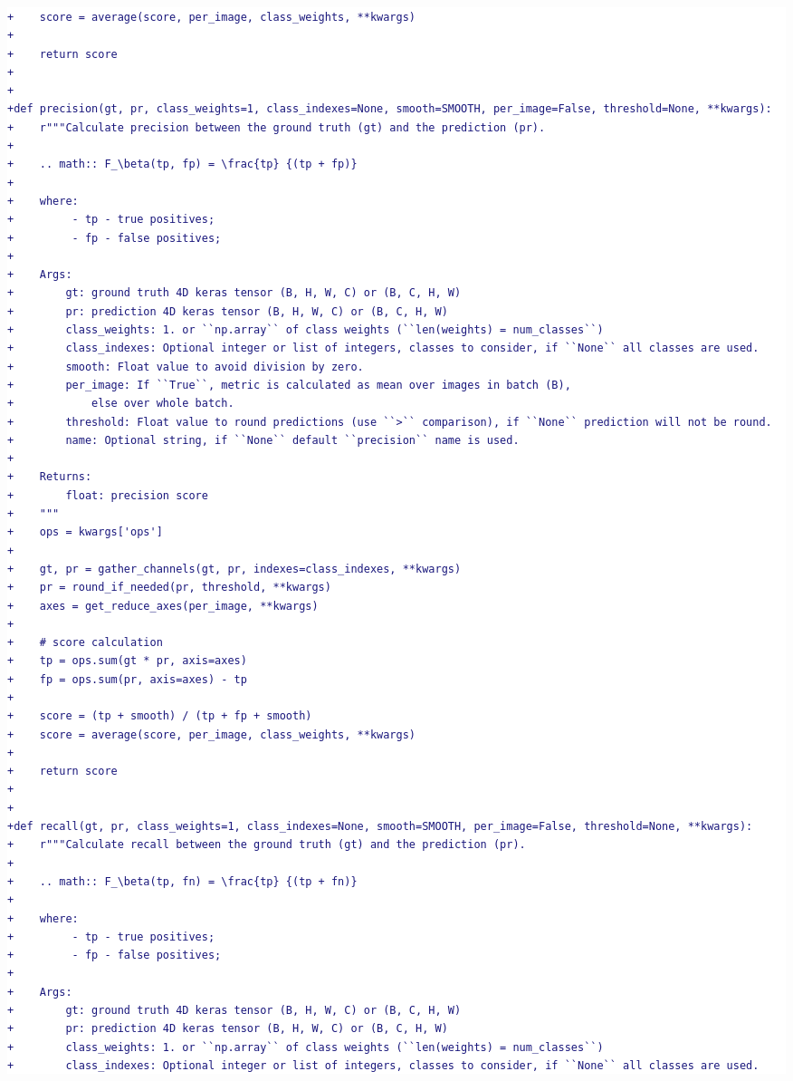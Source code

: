 ```diff
+    score = average(score, per_image, class_weights, **kwargs)
+
+    return score
+
+
+def precision(gt, pr, class_weights=1, class_indexes=None, smooth=SMOOTH, per_image=False, threshold=None, **kwargs):
+    r"""Calculate precision between the ground truth (gt) and the prediction (pr).
+
+    .. math:: F_\beta(tp, fp) = \frac{tp} {(tp + fp)}
+
+    where:
+         - tp - true positives;
+         - fp - false positives;
+
+    Args:
+        gt: ground truth 4D keras tensor (B, H, W, C) or (B, C, H, W)
+        pr: prediction 4D keras tensor (B, H, W, C) or (B, C, H, W)
+        class_weights: 1. or ``np.array`` of class weights (``len(weights) = num_classes``)
+        class_indexes: Optional integer or list of integers, classes to consider, if ``None`` all classes are used.
+        smooth: Float value to avoid division by zero.
+        per_image: If ``True``, metric is calculated as mean over images in batch (B),
+            else over whole batch.
+        threshold: Float value to round predictions (use ``>`` comparison), if ``None`` prediction will not be round.
+        name: Optional string, if ``None`` default ``precision`` name is used.
+
+    Returns:
+        float: precision score
+    """
+    ops = kwargs['ops']
+
+    gt, pr = gather_channels(gt, pr, indexes=class_indexes, **kwargs)
+    pr = round_if_needed(pr, threshold, **kwargs)
+    axes = get_reduce_axes(per_image, **kwargs)
+
+    # score calculation
+    tp = ops.sum(gt * pr, axis=axes)
+    fp = ops.sum(pr, axis=axes) - tp
+    
+    score = (tp + smooth) / (tp + fp + smooth)
+    score = average(score, per_image, class_weights, **kwargs)
+
+    return score
+
+
+def recall(gt, pr, class_weights=1, class_indexes=None, smooth=SMOOTH, per_image=False, threshold=None, **kwargs):
+    r"""Calculate recall between the ground truth (gt) and the prediction (pr).
+
+    .. math:: F_\beta(tp, fn) = \frac{tp} {(tp + fn)}
+
+    where:
+         - tp - true positives;
+         - fp - false positives;
+
+    Args:
+        gt: ground truth 4D keras tensor (B, H, W, C) or (B, C, H, W)
+        pr: prediction 4D keras tensor (B, H, W, C) or (B, C, H, W)
+        class_weights: 1. or ``np.array`` of class weights (``len(weights) = num_classes``)
+        class_indexes: Optional integer or list of integers, classes to consider, if ``None`` all classes are used.
```